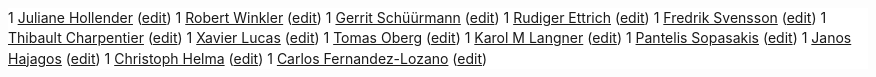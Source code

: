   <tr>
    <td>1</td>
    <td><a href="https://scholia.toolforge.org/Q42850575">Juliane Hollender</a> (<a href="http://www.wikidata.org/entity/Q42850575">edit</a>)</td>
  </tr>
  <tr>
    <td>1</td>
    <td><a href="https://scholia.toolforge.org/Q42859093">Robert Winkler</a> (<a href="http://www.wikidata.org/entity/Q42859093">edit</a>)</td>
  </tr>
  <tr>
    <td>1</td>
    <td><a href="https://scholia.toolforge.org/Q42869668">Gerrit Schüürmann</a> (<a href="http://www.wikidata.org/entity/Q42869668">edit</a>)</td>
  </tr>
  <tr>
    <td>1</td>
    <td><a href="https://scholia.toolforge.org/Q43064318">Rudiger Ettrich</a> (<a href="http://www.wikidata.org/entity/Q43064318">edit</a>)</td>
  </tr>
  <tr>
    <td>1</td>
    <td><a href="https://scholia.toolforge.org/Q43086719">Fredrik Svensson</a> (<a href="http://www.wikidata.org/entity/Q43086719">edit</a>)</td>
  </tr>
  <tr>
    <td>1</td>
    <td><a href="https://scholia.toolforge.org/Q43194751">Thibault Charpentier</a> (<a href="http://www.wikidata.org/entity/Q43194751">edit</a>)</td>
  </tr>
  <tr>
    <td>1</td>
    <td><a href="https://scholia.toolforge.org/Q43275952">Xavier Lucas</a> (<a href="http://www.wikidata.org/entity/Q43275952">edit</a>)</td>
  </tr>
  <tr>
    <td>1</td>
    <td><a href="https://scholia.toolforge.org/Q43356360">Tomas Oberg</a> (<a href="http://www.wikidata.org/entity/Q43356360">edit</a>)</td>
  </tr>
  <tr>
    <td>1</td>
    <td><a href="https://scholia.toolforge.org/Q43370241">Karol M Langner</a> (<a href="http://www.wikidata.org/entity/Q43370241">edit</a>)</td>
  </tr>
  <tr>
    <td>1</td>
    <td><a href="https://scholia.toolforge.org/Q43370252">Pantelis Sopasakis</a> (<a href="http://www.wikidata.org/entity/Q43370252">edit</a>)</td>
  </tr>
  <tr>
    <td>1</td>
    <td><a href="https://scholia.toolforge.org/Q43370275">Janos Hajagos</a> (<a href="http://www.wikidata.org/entity/Q43370275">edit</a>)</td>
  </tr>
  <tr>
    <td>1</td>
    <td><a href="https://scholia.toolforge.org/Q43370305">Christoph Helma</a> (<a href="http://www.wikidata.org/entity/Q43370305">edit</a>)</td>
  </tr>
  <tr>
    <td>1</td>
    <td><a href="https://scholia.toolforge.org/Q43370325">Carlos Fernandez-Lozano</a> (<a href="http://www.wikidata.org/entity/Q43370325">edit</a>)</td>